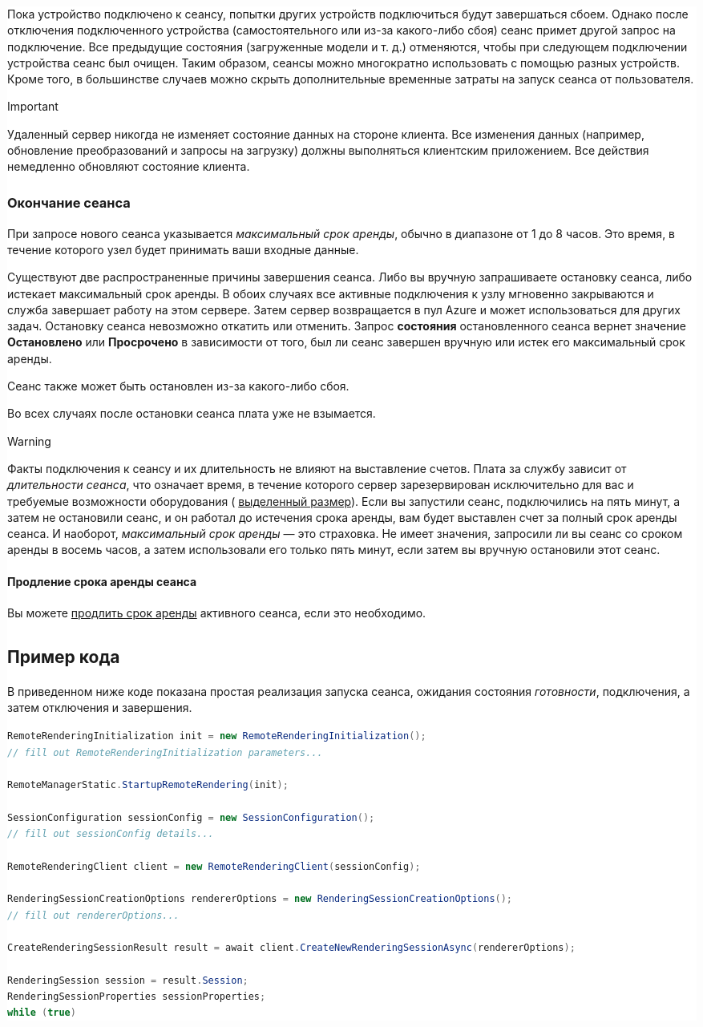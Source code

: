 Пока устройство подключено к сеансу, попытки других устройств подключиться будут завершаться сбоем. Однако после отключения подключенного устройства (самостоятельного или из-за какого-либо сбоя) сеанс примет другой запрос на подключение. Все предыдущие состояния (загруженные модели и т. д.) отменяются, чтобы при следующем подключении устройства сеанс был очищен. Таким образом, сеансы можно многократно использовать с помощью разных устройств. Кроме того, в большинстве случаев можно скрыть дополнительные временные затраты на запуск сеанса от пользователя.

> [!IMPORTANT]
> Удаленный сервер никогда не изменяет состояние данных на стороне клиента. Все изменения данных (например, обновление преобразований и запросы на загрузку) должны выполняться клиентским приложением. Все действия немедленно обновляют состояние клиента.

### <a name="session-end"></a>Окончание сеанса

При запросе нового сеанса указывается *максимальный срок аренды*, обычно в диапазоне от 1 до 8 часов. Это время, в течение которого узел будет принимать ваши входные данные.

Существуют две распространенные причины завершения сеанса. Либо вы вручную запрашиваете остановку сеанса, либо истекает максимальный срок аренды. В обоих случаях все активные подключения к узлу мгновенно закрываются и служба завершает работу на этом сервере. Затем сервер возвращается в пул Azure и может использоваться для других задач. Остановку сеанса невозможно откатить или отменить. Запрос **состояния** остановленного сеанса вернет значение **Остановлено** или **Просрочено** в зависимости от того, был ли сеанс завершен вручную или истек его максимальный срок аренды.

Сеанс также может быть остановлен из-за какого-либо сбоя.

Во всех случаях после остановки сеанса плата уже не взымается.

> [!WARNING]
> Факты подключения к сеансу и их длительность не влияют на выставление счетов. Плата за службу зависит от *длительности сеанса*, что означает время, в течение которого сервер зарезервирован исключительно для вас и требуемые возможности оборудования ( [выделенный размер](../reference/vm-sizes.md)). Если вы запустили сеанс, подключились на пять минут, а затем не остановили сеанс, и он работал до истечения срока аренды, вам будет выставлен счет за полный срок аренды сеанса. И наоборот, *максимальный срок аренды* — это страховка. Не имеет значения, запросили ли вы сеанс со сроком аренды в восемь часов, а затем использовали его только пять минут, если затем вы вручную остановили этот сеанс.

#### <a name="extend-a-sessions-lease-time"></a>Продление срока аренды сеанса

Вы можете [продлить срок аренды](../how-tos/session-rest-api.md#modify-and-query-session-properties) активного сеанса, если это необходимо.

## <a name="example-code"></a>Пример кода

В приведенном ниже коде показана простая реализация запуска сеанса, ожидания состояния *готовности*, подключения, а затем отключения и завершения.

```cs
RemoteRenderingInitialization init = new RemoteRenderingInitialization();
// fill out RemoteRenderingInitialization parameters...

RemoteManagerStatic.StartupRemoteRendering(init);

SessionConfiguration sessionConfig = new SessionConfiguration();
// fill out sessionConfig details...

RemoteRenderingClient client = new RemoteRenderingClient(sessionConfig);

RenderingSessionCreationOptions rendererOptions = new RenderingSessionCreationOptions();
// fill out rendererOptions...

CreateRenderingSessionResult result = await client.CreateNewRenderingSessionAsync(rendererOptions);

RenderingSession session = result.Session;
RenderingSessionProperties sessionProperties;
while (true)
```